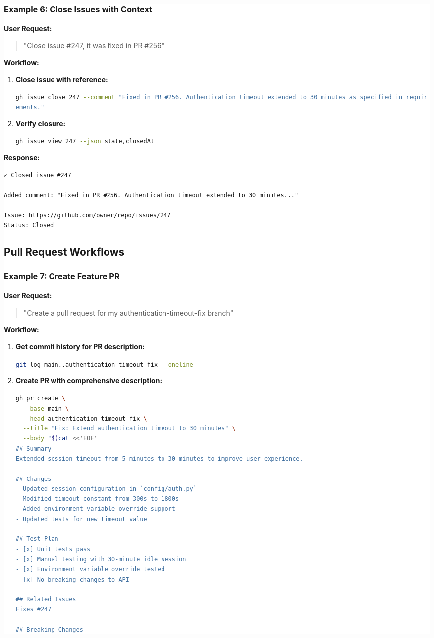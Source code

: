 ### Example 6: Close Issues with Context

**User Request:**
> "Close issue #247, it was fixed in PR #256"

**Workflow:**

1. **Close issue with reference:**
   ```bash
   gh issue close 247 --comment "Fixed in PR #256. Authentication timeout extended to 30 minutes as specified in requirements."
   ```

2. **Verify closure:**
   ```bash
   gh issue view 247 --json state,closedAt
   ```

**Response:**
```
✓ Closed issue #247

Added comment: "Fixed in PR #256. Authentication timeout extended to 30 minutes..."

Issue: https://github.com/owner/repo/issues/247
Status: Closed
```

## Pull Request Workflows

### Example 7: Create Feature PR

**User Request:**
> "Create a pull request for my authentication-timeout-fix branch"

**Workflow:**

1. **Get commit history for PR description:**
   ```bash
   git log main..authentication-timeout-fix --oneline
   ```

2. **Create PR with comprehensive description:**
   ```bash
   gh pr create \
     --base main \
     --head authentication-timeout-fix \
     --title "Fix: Extend authentication timeout to 30 minutes" \
     --body "$(cat <<'EOF'
   ## Summary
   Extended session timeout from 5 minutes to 30 minutes to improve user experience.

   ## Changes
   - Updated session configuration in `config/auth.py`
   - Modified timeout constant from 300s to 1800s
   - Added environment variable override support
   - Updated tests for new timeout value

   ## Test Plan
   - [x] Unit tests pass
   - [x] Manual testing with 30-minute idle session
   - [x] Environment variable override tested
   - [x] No breaking changes to API

   ## Related Issues
   Fixes #247

   ## Breaking Changes
   ```